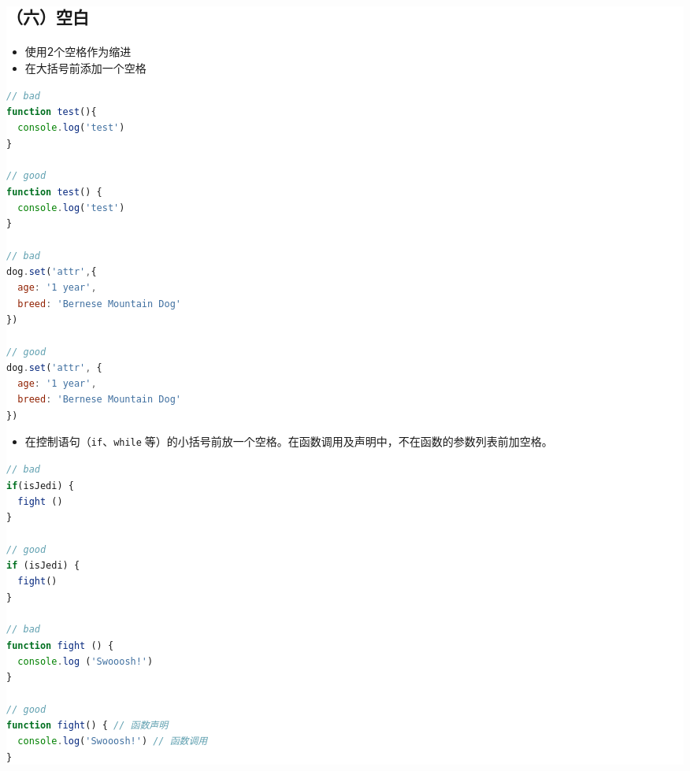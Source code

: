 ## （六）空白

* 使用2个空格作为缩进
* 在大括号前添加一个空格

```js
// bad
function test(){
  console.log('test')
}

// good
function test() {
  console.log('test')
}

// bad
dog.set('attr',{
  age: '1 year',
  breed: 'Bernese Mountain Dog'
})

// good
dog.set('attr', {
  age: '1 year',
  breed: 'Bernese Mountain Dog'
})
```

* 在控制语句（`if`、`while` 等）的小括号前放一个空格。在函数调用及声明中，不在函数的参数列表前加空格。

```js
// bad
if(isJedi) {
  fight ()
}

// good
if (isJedi) {
  fight()
}

// bad
function fight () {
  console.log ('Swooosh!')
}

// good
function fight() { // 函数声明
  console.log('Swooosh!') // 函数调用
}
```
